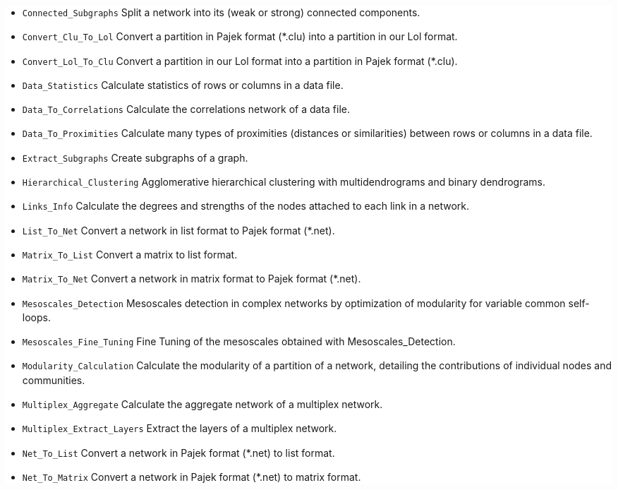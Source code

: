 - `Connected_Subgraphs`
    Split a network into its (weak or strong) connected components.

- `Convert_Clu_To_Lol`
    Convert a partition in Pajek format (*.clu) into a partition in our Lol format.

- `Convert_Lol_To_Clu`
    Convert a partition in our Lol format into a partition in Pajek format (*.clu).

- `Data_Statistics`
    Calculate statistics of rows or columns in a data file.

- `Data_To_Correlations`
    Calculate the correlations network of a data file.

- `Data_To_Proximities`
    Calculate many types of proximities (distances or similarities) between rows or columns in a data file.

- `Extract_Subgraphs`
    Create subgraphs of a graph.

- `Hierarchical_Clustering`
    Agglomerative hierarchical clustering with multidendrograms and binary dendrograms.

- `Links_Info`
    Calculate the degrees and strengths of the nodes attached to each link in a network.

- `List_To_Net`
    Convert a network in list format to Pajek format (*.net).

- `Matrix_To_List`
    Convert a matrix to list format.

- `Matrix_To_Net`
    Convert a network in matrix format to Pajek format (*.net).

- `Mesoscales_Detection`
    Mesoscales detection in complex networks by optimization of modularity for variable common self-loops.

- `Mesoscales_Fine_Tuning`
    Fine Tuning of the mesoscales obtained with Mesoscales_Detection.

- `Modularity_Calculation`
    Calculate the modularity of a partition of a network, detailing the contributions of individual nodes and communities.

- `Multiplex_Aggregate`
    Calculate the aggregate network of a multiplex network.

- `Multiplex_Extract_Layers`
    Extract the layers of a multiplex network.

- `Net_To_List`
    Convert a network in Pajek format (*.net) to list format.

- `Net_To_Matrix`
    Convert a network in Pajek format (*.net) to matrix format.
